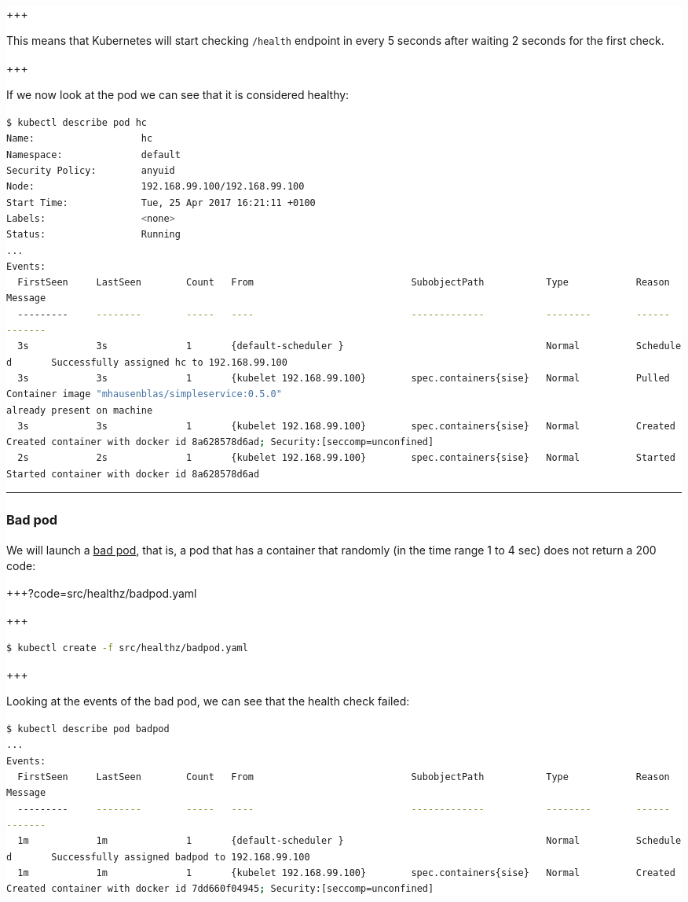 +++

This means that Kubernetes will start checking `/health` endpoint in every 5 seconds after waiting 2 seconds for the first check.

+++

If we now look at the pod we can see that it is considered healthy:

```bash
$ kubectl describe pod hc
Name:                   hc
Namespace:              default
Security Policy:        anyuid
Node:                   192.168.99.100/192.168.99.100
Start Time:             Tue, 25 Apr 2017 16:21:11 +0100
Labels:                 <none>
Status:                 Running
...
Events:
  FirstSeen     LastSeen        Count   From                            SubobjectPath           Type            Reason          Message
  ---------     --------        -----   ----                            -------------           --------        ------          -------
  3s            3s              1       {default-scheduler }                                    Normal          Scheduled       Successfully assigned hc to 192.168.99.100
  3s            3s              1       {kubelet 192.168.99.100}        spec.containers{sise}   Normal          Pulled          Container image "mhausenblas/simpleservice:0.5.0"
already present on machine
  3s            3s              1       {kubelet 192.168.99.100}        spec.containers{sise}   Normal          Created         Created container with docker id 8a628578d6ad; Security:[seccomp=unconfined]
  2s            2s              1       {kubelet 192.168.99.100}        spec.containers{sise}   Normal          Started         Started container with docker id 8a628578d6ad
```

---

### Bad pod

We will launch a [bad pod](src/healthz/badpod.yaml),
that is, a pod that has a container that randomly (in the time range 1 to 4 sec)
does not return a 200 code:

+++?code=src/healthz/badpod.yaml

+++

```bash
$ kubectl create -f src/healthz/badpod.yaml
```

+++

Looking at the events of the bad pod, we can see that the health check failed:

```bash
$ kubectl describe pod badpod
...
Events:
  FirstSeen     LastSeen        Count   From                            SubobjectPath           Type            Reason          Message
  ---------     --------        -----   ----                            -------------           --------        ------          -------
  1m            1m              1       {default-scheduler }                                    Normal          Scheduled       Successfully assigned badpod to 192.168.99.100
  1m            1m              1       {kubelet 192.168.99.100}        spec.containers{sise}   Normal          Created         Created container with docker id 7dd660f04945; Security:[seccomp=unconfined]
```
